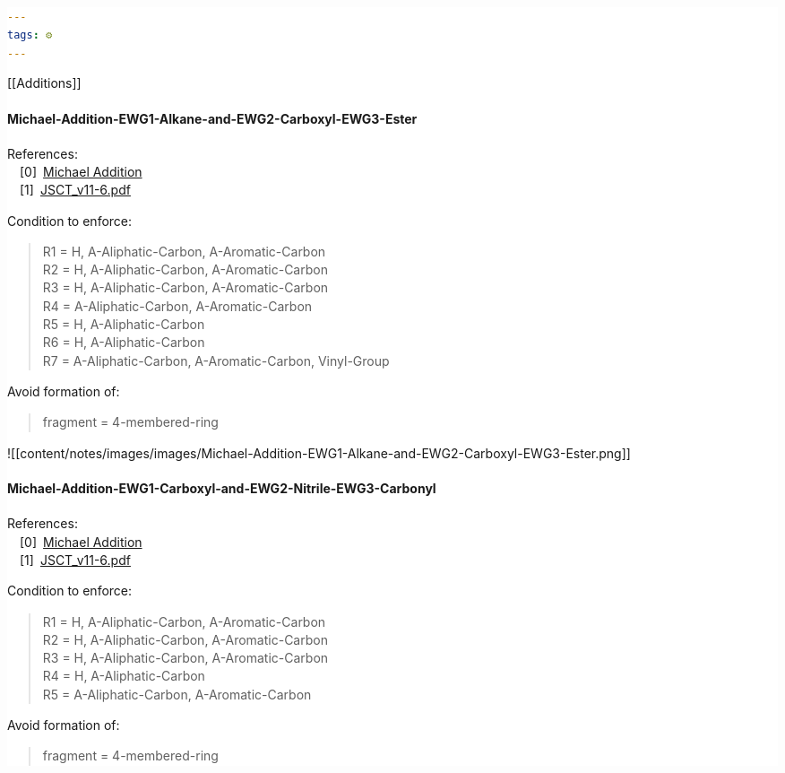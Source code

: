 ```yaml
---
tags: ⚙️
---
```

[[Additions]]


#### Michael-Addition-EWG1-Alkane-and-EWG2-Carboxyl-EWG3-Ester

References:   
 [0] [Michael Addition](https://www.organic-chemistry.org/namedreactions/michael-addition.shtm)  
 [1] [JSCT\_v11-6.pdf](http://www.sctunisie.org/pdf/JSCT_v11-6.pdf)  
 


 
  Condition to enforce: 
> R1 = H, A-Aliphatic-Carbon, A-Aromatic-Carbon  
> R2 = H, A-Aliphatic-Carbon, A-Aromatic-Carbon  
> R3 = H, A-Aliphatic-Carbon, A-Aromatic-Carbon  
> R4 = A-Aliphatic-Carbon, A-Aromatic-Carbon  
> R5 = H, A-Aliphatic-Carbon  
> R6 = H, A-Aliphatic-Carbon  
> R7 = A-Aliphatic-Carbon, A-Aromatic-Carbon, Vinyl-Group  
> 



 Avoid formation of: 
> fragment = 4-membered-ring  
> 




![[content/notes/images/images/Michael-Addition-EWG1-Alkane-and-EWG2-Carboxyl-EWG3-Ester.png]]

#### Michael-Addition-EWG1-Carboxyl-and-EWG2-Nitrile-EWG3-Carbonyl

References:   
 [0] [Michael Addition](https://www.organic-chemistry.org/namedreactions/michael-addition.shtm)  
 [1] [JSCT\_v11-6.pdf](http://www.sctunisie.org/pdf/JSCT_v11-6.pdf)  
 


 
  Condition to enforce: 
> R1 = H, A-Aliphatic-Carbon, A-Aromatic-Carbon  
> R2 = H, A-Aliphatic-Carbon, A-Aromatic-Carbon  
> R3 = H, A-Aliphatic-Carbon, A-Aromatic-Carbon  
> R4 = H, A-Aliphatic-Carbon  
> R5 = A-Aliphatic-Carbon, A-Aromatic-Carbon  
> 



 Avoid formation of: 
> fragment = 4-membered-ring  
> 
